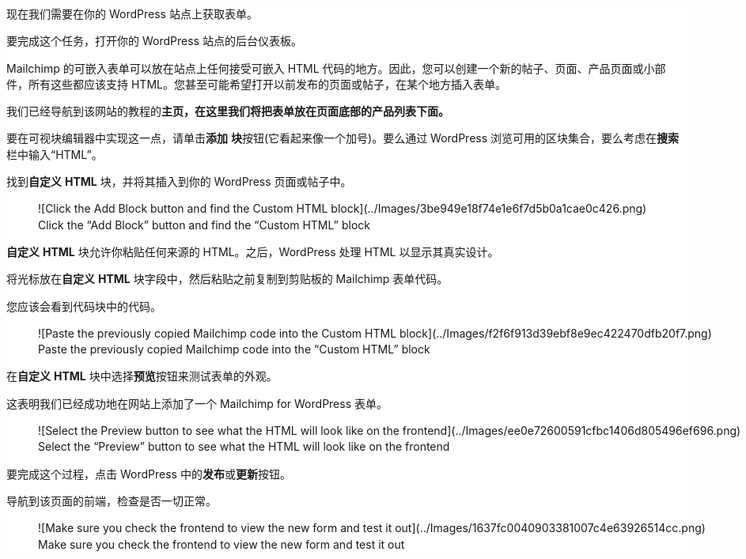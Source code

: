 </figure>

现在我们需要在你的 WordPress 站点上获取表单。

要完成这个任务，打开你的 WordPress 站点的后台仪表板。

Mailchimp 的可嵌入表单可以放在站点上任何接受可嵌入 HTML 代码的地方。因此，您可以创建一个新的帖子、页面、产品页面或小部件，所有这些都应该支持 HTML。您甚至可能希望打开以前发布的页面或帖子，在某个地方插入表单。

我们已经导航到该网站的教程的**主页，在这里我们将把表单放在页面底部的产品列表下面。**

要在可视块编辑器中实现这一点，请单击**添加** **块**按钮(它看起来像一个加号)。要么通过 WordPress 浏览可用的区块集合，要么考虑在**搜索**栏中输入“HTML”。

找到**自定义** **HTML** 块，并将其插入到你的 WordPress 页面或帖子中。

<figure id="attachment_112852" aria-describedby="caption-attachment-112852" style="width: 1019px" class="wp-caption alignnone">![Click the Add Block button and find the Custom HTML block](../Images/3be949e18f74e1e6f7d5b0a1cae0c426.png)

<figcaption id="caption-attachment-112852" class="wp-caption-text">Click the “Add Block” button and find the “Custom HTML” block</figcaption>

</figure>

**自定义** **HTML** 块允许你粘贴任何来源的 HTML。之后，WordPress 处理 HTML 以显示其真实设计。

将光标放在**自定义** **HTML** 块字段中，然后粘贴之前复制到剪贴板的 Mailchimp 表单代码。

您应该会看到代码块中的代码。

<figure id="attachment_112853" aria-describedby="caption-attachment-112853" style="width: 1022px" class="wp-caption alignnone">![Paste the previously copied Mailchimp code into the Custom HTML block](../Images/f2f6f913d39ebf8e9ec422470dfb20f7.png)

<figcaption id="caption-attachment-112853" class="wp-caption-text">Paste the previously copied Mailchimp code into the “Custom HTML” block</figcaption>

</figure>

在**自定义** **HTML** 块中选择**预览**按钮来测试表单的外观。

这表明我们已经成功地在网站上添加了一个 Mailchimp for WordPress 表单。

<figure id="attachment_112854" aria-describedby="caption-attachment-112854" style="width: 1018px" class="wp-caption alignnone">![Select the Preview button to see what the HTML will look like on the frontend](../Images/ee0e72600591cfbc1406d805496ef696.png)

<figcaption id="caption-attachment-112854" class="wp-caption-text">Select the “Preview” button to see what the HTML will look like on the frontend</figcaption>

</figure>

要完成这个过程，点击 WordPress 中的**发布**或**更新**按钮。

导航到该页面的前端，检查是否一切正常。

<figure id="attachment_112855" aria-describedby="caption-attachment-112855" style="width: 1073px" class="wp-caption alignnone">![Make sure you check the frontend to view the new form and test it out](../Images/1637fc0040903381007c4e63926514cc.png)

<figcaption id="caption-attachment-112855" class="wp-caption-text">Make sure you check the frontend to view the new form and test it out</figcaption>

